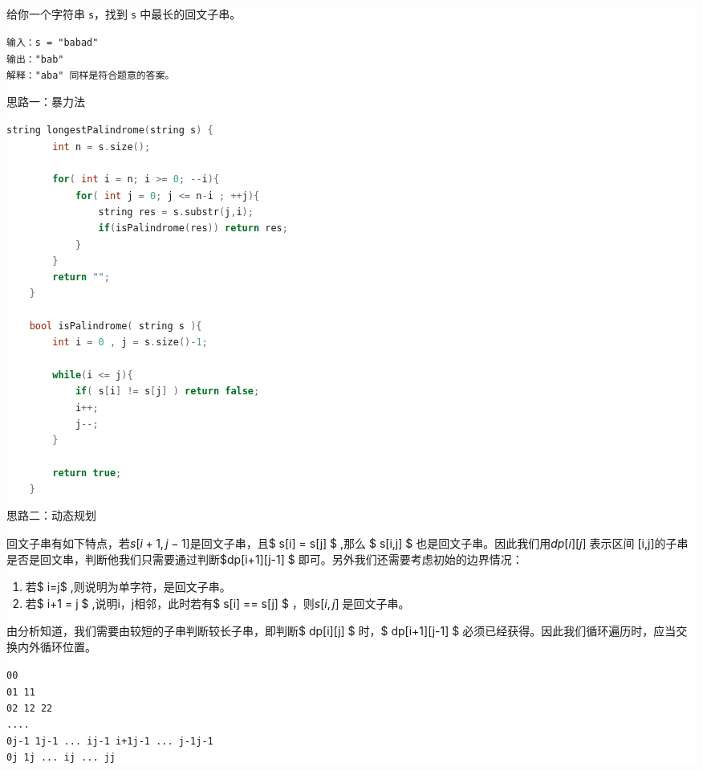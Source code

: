 给你一个字符串 `s`，找到 `s` 中最长的回文子串。



```
输入：s = "babad"
输出："bab"
解释："aba" 同样是符合题意的答案。
```



思路一：暴力法

```c++
string longestPalindrome(string s) {
        int n = s.size();

        for( int i = n; i >= 0; --i){
            for( int j = 0; j <= n-i ; ++j){
                string res = s.substr(j,i);
                if(isPalindrome(res)) return res;
            }
        }
        return "";
    }

    bool isPalindrome( string s ){
        int i = 0 , j = s.size()-1;

        while(i <= j){
            if( s[i] != s[j] ) return false;
            i++;
            j--;
        }
            
        return true;
    }
```



思路二：动态规划

回文子串有如下特点，若$s[i+1,j-1]$是回文子串，且$ s[i] = s[j] $  ,那么 $ s[i,j] $ 也是回文子串。因此我们用$dp[i][j]$ 表示区间 [i,j]的子串是否是回文串，判断他我们只需要通过判断$dp[i+1][j-1] $ 即可。另外我们还需要考虑初始的边界情况：

1. 若$ i=j$ ,则说明为单字符，是回文子串。
2. 若$ i+1 = j $ ,说明i，j相邻，此时若有$ s[i] == s[j] $ ，则$s[i,j]$ 是回文子串。

由分析知道，我们需要由较短的子串判断较长子串，即判断$ dp[i][j] $ 时，$  dp[i+1][j-1]  $ 必须已经获得。因此我们循环遍历时，应当交换内外循环位置。

```
00
01 11
02 12 22
....
0j-1 1j-1 ... ij-1 i+1j-1 ... j-1j-1
0j 1j ... ij ... jj

```
